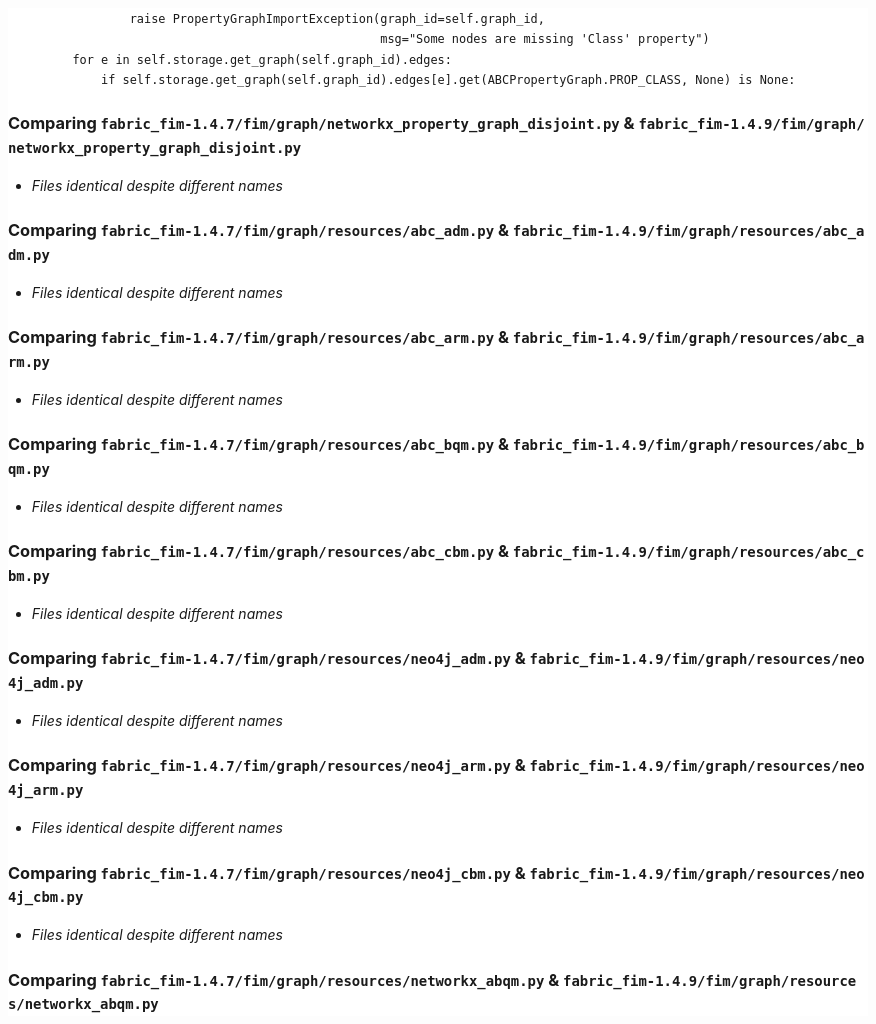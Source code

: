 ```diff
                 raise PropertyGraphImportException(graph_id=self.graph_id,
                                                    msg="Some nodes are missing 'Class' property")
         for e in self.storage.get_graph(self.graph_id).edges:
             if self.storage.get_graph(self.graph_id).edges[e].get(ABCPropertyGraph.PROP_CLASS, None) is None:
```

### Comparing `fabric_fim-1.4.7/fim/graph/networkx_property_graph_disjoint.py` & `fabric_fim-1.4.9/fim/graph/networkx_property_graph_disjoint.py`

 * *Files identical despite different names*

### Comparing `fabric_fim-1.4.7/fim/graph/resources/abc_adm.py` & `fabric_fim-1.4.9/fim/graph/resources/abc_adm.py`

 * *Files identical despite different names*

### Comparing `fabric_fim-1.4.7/fim/graph/resources/abc_arm.py` & `fabric_fim-1.4.9/fim/graph/resources/abc_arm.py`

 * *Files identical despite different names*

### Comparing `fabric_fim-1.4.7/fim/graph/resources/abc_bqm.py` & `fabric_fim-1.4.9/fim/graph/resources/abc_bqm.py`

 * *Files identical despite different names*

### Comparing `fabric_fim-1.4.7/fim/graph/resources/abc_cbm.py` & `fabric_fim-1.4.9/fim/graph/resources/abc_cbm.py`

 * *Files identical despite different names*

### Comparing `fabric_fim-1.4.7/fim/graph/resources/neo4j_adm.py` & `fabric_fim-1.4.9/fim/graph/resources/neo4j_adm.py`

 * *Files identical despite different names*

### Comparing `fabric_fim-1.4.7/fim/graph/resources/neo4j_arm.py` & `fabric_fim-1.4.9/fim/graph/resources/neo4j_arm.py`

 * *Files identical despite different names*

### Comparing `fabric_fim-1.4.7/fim/graph/resources/neo4j_cbm.py` & `fabric_fim-1.4.9/fim/graph/resources/neo4j_cbm.py`

 * *Files identical despite different names*

### Comparing `fabric_fim-1.4.7/fim/graph/resources/networkx_abqm.py` & `fabric_fim-1.4.9/fim/graph/resources/networkx_abqm.py`
